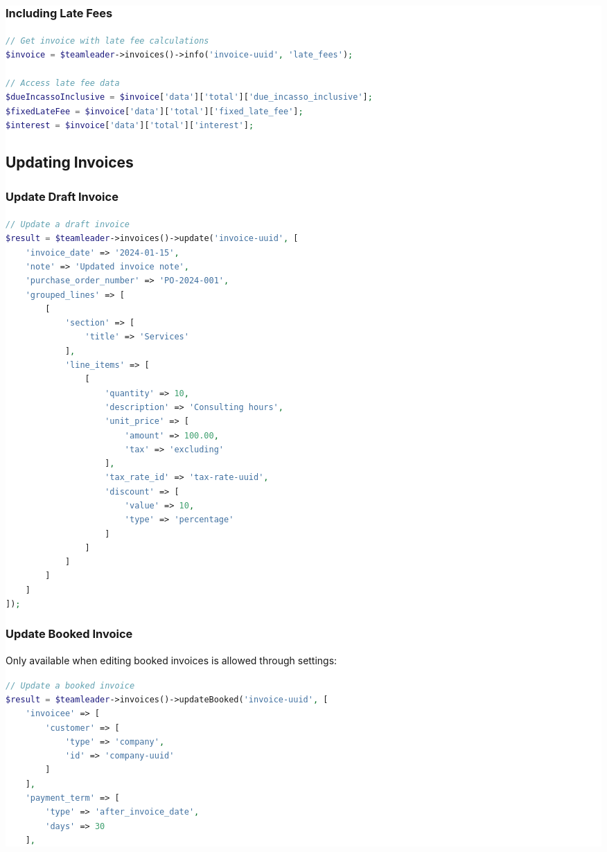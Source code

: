 ### Including Late Fees

```php
// Get invoice with late fee calculations
$invoice = $teamleader->invoices()->info('invoice-uuid', 'late_fees');

// Access late fee data
$dueIncassoInclusive = $invoice['data']['total']['due_incasso_inclusive'];
$fixedLateFee = $invoice['data']['total']['fixed_late_fee'];
$interest = $invoice['data']['total']['interest'];
```

## Updating Invoices

### Update Draft Invoice

```php
// Update a draft invoice
$result = $teamleader->invoices()->update('invoice-uuid', [
    'invoice_date' => '2024-01-15',
    'note' => 'Updated invoice note',
    'purchase_order_number' => 'PO-2024-001',
    'grouped_lines' => [
        [
            'section' => [
                'title' => 'Services'
            ],
            'line_items' => [
                [
                    'quantity' => 10,
                    'description' => 'Consulting hours',
                    'unit_price' => [
                        'amount' => 100.00,
                        'tax' => 'excluding'
                    ],
                    'tax_rate_id' => 'tax-rate-uuid',
                    'discount' => [
                        'value' => 10,
                        'type' => 'percentage'
                    ]
                ]
            ]
        ]
    ]
]);
```

### Update Booked Invoice

Only available when editing booked invoices is allowed through settings:

```php
// Update a booked invoice
$result = $teamleader->invoices()->updateBooked('invoice-uuid', [
    'invoicee' => [
        'customer' => [
            'type' => 'company',
            'id' => 'company-uuid'
        ]
    ],
    'payment_term' => [
        'type' => 'after_invoice_date',
        'days' => 30
    ],
```